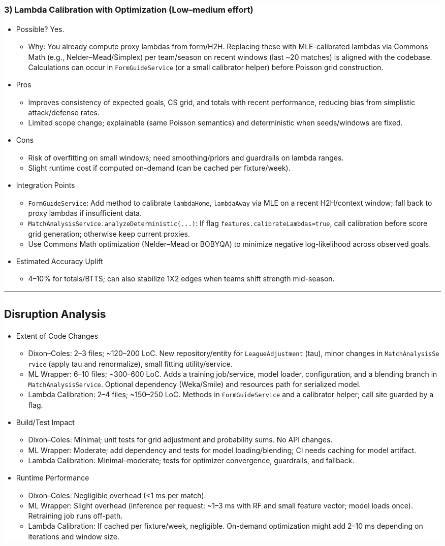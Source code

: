 
### 3) Lambda Calibration with Optimization (Low–medium effort)

- Possible? Yes.
  - Why: You already compute proxy lambdas from form/H2H. Replacing these with MLE-calibrated lambdas via Commons Math (e.g., Nelder–Mead/Simplex) per team/season on recent windows (last ~20 matches) is aligned with the codebase. Calculations can occur in `FormGuideService` (or a small calibrator helper) before Poisson grid construction.

- Pros
  - Improves consistency of expected goals, CS grid, and totals with recent performance, reducing bias from simplistic attack/defense rates.
  - Limited scope change; explainable (same Poisson semantics) and deterministic when seeds/windows are fixed.

- Cons
  - Risk of overfitting on small windows; need smoothing/priors and guardrails on lambda ranges.
  - Slight runtime cost if computed on-demand (can be cached per fixture/week).

- Integration Points
  - `FormGuideService`: Add method to calibrate `lambdaHome`, `lambdaAway` via MLE on a recent H2H/context window; fall back to proxy lambdas if insufficient data.
  - `MatchAnalysisService.analyzeDeterministic(...)`: If flag `features.calibrateLambdas=true`, call calibration before score grid generation; otherwise keep current proxies.
  - Use Commons Math optimization (Nelder–Mead or BOBYQA) to minimize negative log-likelihood across observed goals.

- Estimated Accuracy Uplift
  - 4–10% for totals/BTTS; can also stabilize 1X2 edges when teams shift strength mid-season.

---

## Disruption Analysis

- Extent of Code Changes
  - Dixon–Coles: 2–3 files; ~120–200 LoC. New repository/entity for `LeagueAdjustment` (tau), minor changes in `MatchAnalysisService` (apply tau and renormalize), small fitting utility/service.
  - ML Wrapper: 6–10 files; ~300–600 LoC. Adds a training job/service, model loader, configuration, and a blending branch in `MatchAnalysisService`. Optional dependency (Weka/Smile) and resources path for serialized model.
  - Lambda Calibration: 2–4 files; ~150–250 LoC. Methods in `FormGuideService` and a calibrator helper; call site guarded by a flag.

- Build/Test Impact
  - Dixon–Coles: Minimal; unit tests for grid adjustment and probability sums. No API changes.
  - ML Wrapper: Moderate; add dependency and tests for model loading/blending; CI needs caching for model artifact.
  - Lambda Calibration: Minimal–moderate; tests for optimizer convergence, guardrails, and fallback.

- Runtime Performance
  - Dixon–Coles: Negligible overhead (<1 ms per match).
  - ML Wrapper: Slight overhead (inference per request: ~1–3 ms with RF and small feature vector; model loads once). Retraining job runs off-path.
  - Lambda Calibration: If cached per fixture/week, negligible. On-demand optimization might add 2–10 ms depending on iterations and window size.
